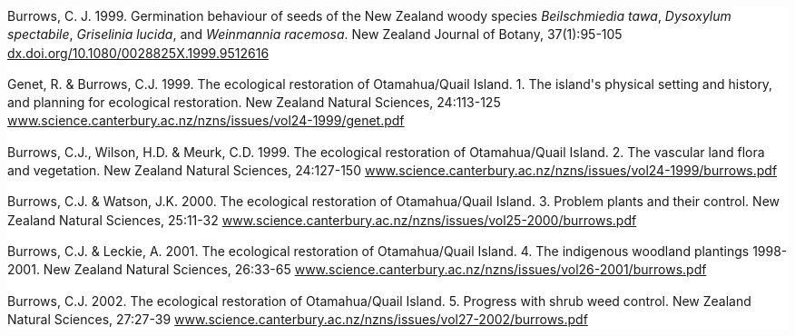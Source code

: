 Burrows, C. J. 1999. Germination behaviour of seeds of the New Zealand woody species <em>Beilschmiedia tawa</em>, <em>Dysoxylum spectabile</em>, <em>Griselinia lucida</em>, and <em>Weinmannia racemosa</em>. New Zealand Journal of Botany, 37(1):95-105 <a href="http://dx.doi.org/10.1080/0028825X.1999.9512616">dx.doi.org/10.1080/0028825X.1999.9512616</a>

Genet, R. & Burrows, C.J. 1999. The ecological restoration of Otamahua/Quail Island. 1. The island's physical setting and history, and planning for ecological restoration. New Zealand Natural Sciences, 24:113-125 <a href="http://www.science.canterbury.ac.nz/nzns/issues/vol24-1999/genet.pdf">www.science.canterbury.ac.nz/nzns/issues/vol24-1999/genet.pdf</a>

Burrows, C.J., Wilson, H.D. & Meurk, C.D. 1999. The ecological restoration of Otamahua/Quail Island. 2. The vascular land flora and vegetation. New Zealand Natural Sciences, 24:127-150 <a href="http://www.science.canterbury.ac.nz/nzns/issues/vol24-1999/burrows.pdf">www.science.canterbury.ac.nz/nzns/issues/vol24-1999/burrows.pdf</a>

Burrows, C.J. & Watson, J.K. 2000. The ecological restoration of Otamahua/Quail Island. 3. Problem plants and their control. New Zealand Natural Sciences, 25:11-32 <a href="http://www.science.canterbury.ac.nz/nzns/issues/vol25-2000/burrows.pdf">www.science.canterbury.ac.nz/nzns/issues/vol25-2000/burrows.pdf</a>

Burrows, C.J. & Leckie, A. 2001. The ecological restoration of Otamahua/Quail Island. 4. The indigenous woodland plantings 1998-2001. New Zealand Natural Sciences, 26:33-65 <a href="http://www.science.canterbury.ac.nz/nzns/issues/vol26-2001/burrows.pdf">www.science.canterbury.ac.nz/nzns/issues/vol26-2001/burrows.pdf</a>

Burrows, C.J. 2002. The ecological restoration of Otamahua/Quail Island. 5. Progress with shrub weed control.  New Zealand Natural Sciences, 27:27-39 <a href="http://www.science.canterbury.ac.nz/nzns/issues/vol27-2002/burrows.pdf">www.science.canterbury.ac.nz/nzns/issues/vol27-2002/burrows.pdf</a>
